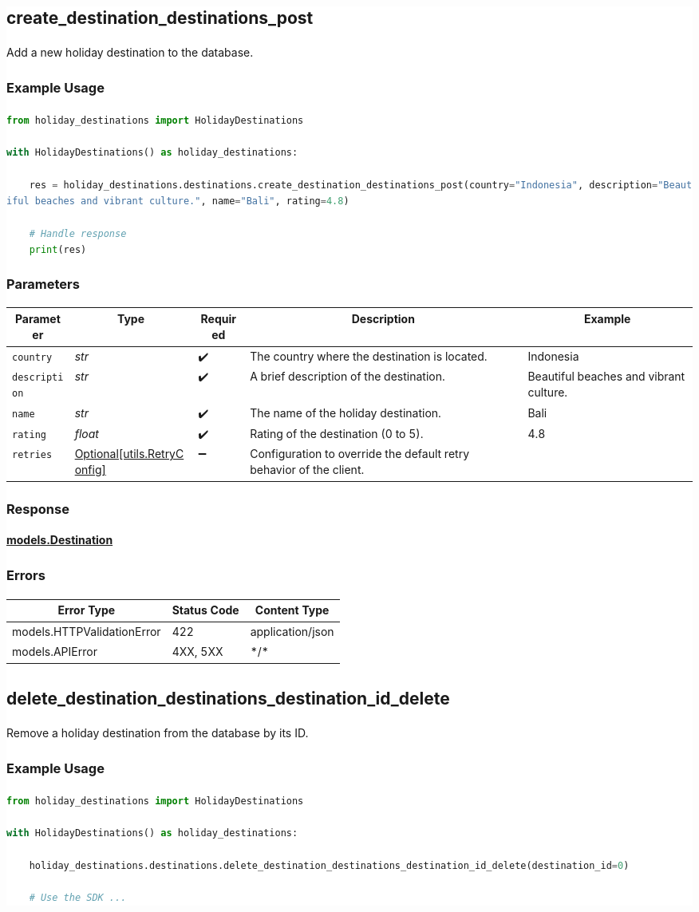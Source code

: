## create_destination_destinations_post

Add a new holiday destination to the database.

### Example Usage

```python
from holiday_destinations import HolidayDestinations

with HolidayDestinations() as holiday_destinations:

    res = holiday_destinations.destinations.create_destination_destinations_post(country="Indonesia", description="Beautiful beaches and vibrant culture.", name="Bali", rating=4.8)

    # Handle response
    print(res)

```

### Parameters

| Parameter                                                           | Type                                                                | Required                                                            | Description                                                         | Example                                                             |
| ------------------------------------------------------------------- | ------------------------------------------------------------------- | ------------------------------------------------------------------- | ------------------------------------------------------------------- | ------------------------------------------------------------------- |
| `country`                                                           | *str*                                                               | :heavy_check_mark:                                                  | The country where the destination is located.                       | Indonesia                                                           |
| `description`                                                       | *str*                                                               | :heavy_check_mark:                                                  | A brief description of the destination.                             | Beautiful beaches and vibrant culture.                              |
| `name`                                                              | *str*                                                               | :heavy_check_mark:                                                  | The name of the holiday destination.                                | Bali                                                                |
| `rating`                                                            | *float*                                                             | :heavy_check_mark:                                                  | Rating of the destination (0 to 5).                                 | 4.8                                                                 |
| `retries`                                                           | [Optional[utils.RetryConfig]](../../models/utils/retryconfig.md)    | :heavy_minus_sign:                                                  | Configuration to override the default retry behavior of the client. |                                                                     |

### Response

**[models.Destination](../../models/destination.md)**

### Errors

| Error Type                 | Status Code                | Content Type               |
| -------------------------- | -------------------------- | -------------------------- |
| models.HTTPValidationError | 422                        | application/json           |
| models.APIError            | 4XX, 5XX                   | \*/\*                      |

## delete_destination_destinations_destination_id_delete

Remove a holiday destination from the database by its ID.

### Example Usage

```python
from holiday_destinations import HolidayDestinations

with HolidayDestinations() as holiday_destinations:

    holiday_destinations.destinations.delete_destination_destinations_destination_id_delete(destination_id=0)

    # Use the SDK ...

```

